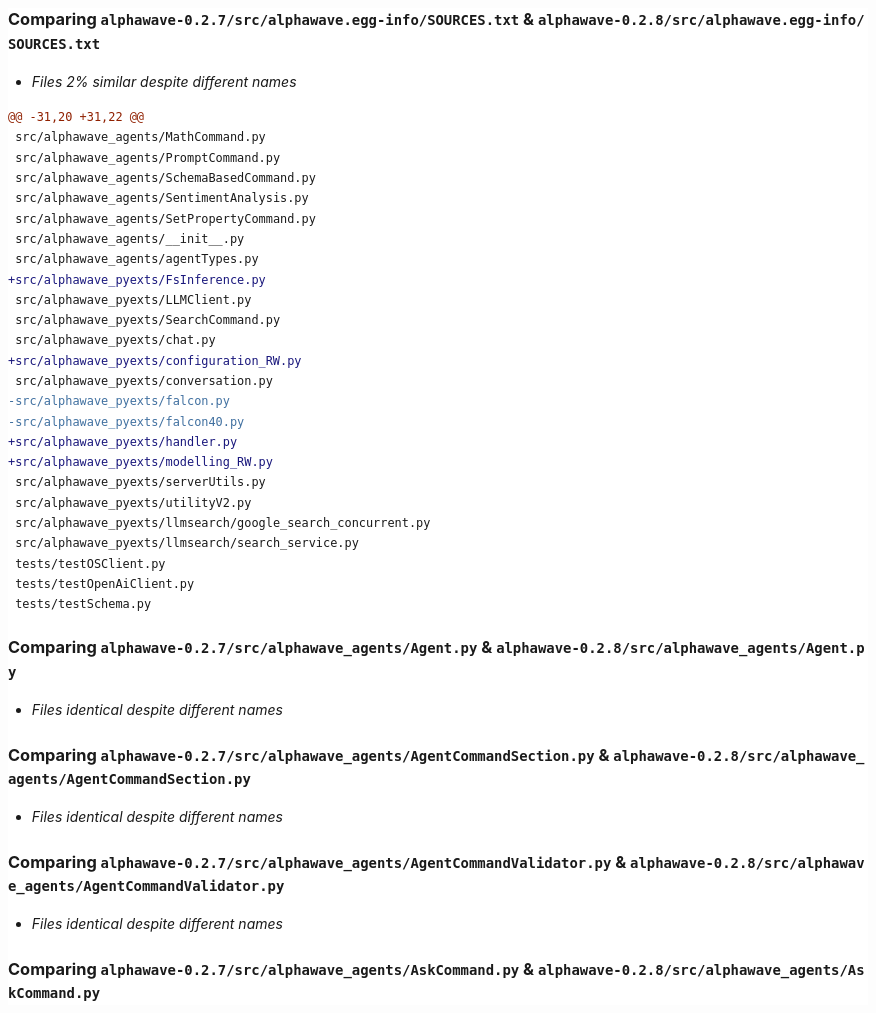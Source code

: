 ### Comparing `alphawave-0.2.7/src/alphawave.egg-info/SOURCES.txt` & `alphawave-0.2.8/src/alphawave.egg-info/SOURCES.txt`

 * *Files 2% similar despite different names*

```diff
@@ -31,20 +31,22 @@
 src/alphawave_agents/MathCommand.py
 src/alphawave_agents/PromptCommand.py
 src/alphawave_agents/SchemaBasedCommand.py
 src/alphawave_agents/SentimentAnalysis.py
 src/alphawave_agents/SetPropertyCommand.py
 src/alphawave_agents/__init__.py
 src/alphawave_agents/agentTypes.py
+src/alphawave_pyexts/FsInference.py
 src/alphawave_pyexts/LLMClient.py
 src/alphawave_pyexts/SearchCommand.py
 src/alphawave_pyexts/chat.py
+src/alphawave_pyexts/configuration_RW.py
 src/alphawave_pyexts/conversation.py
-src/alphawave_pyexts/falcon.py
-src/alphawave_pyexts/falcon40.py
+src/alphawave_pyexts/handler.py
+src/alphawave_pyexts/modelling_RW.py
 src/alphawave_pyexts/serverUtils.py
 src/alphawave_pyexts/utilityV2.py
 src/alphawave_pyexts/llmsearch/google_search_concurrent.py
 src/alphawave_pyexts/llmsearch/search_service.py
 tests/testOSClient.py
 tests/testOpenAiClient.py
 tests/testSchema.py
```

### Comparing `alphawave-0.2.7/src/alphawave_agents/Agent.py` & `alphawave-0.2.8/src/alphawave_agents/Agent.py`

 * *Files identical despite different names*

### Comparing `alphawave-0.2.7/src/alphawave_agents/AgentCommandSection.py` & `alphawave-0.2.8/src/alphawave_agents/AgentCommandSection.py`

 * *Files identical despite different names*

### Comparing `alphawave-0.2.7/src/alphawave_agents/AgentCommandValidator.py` & `alphawave-0.2.8/src/alphawave_agents/AgentCommandValidator.py`

 * *Files identical despite different names*

### Comparing `alphawave-0.2.7/src/alphawave_agents/AskCommand.py` & `alphawave-0.2.8/src/alphawave_agents/AskCommand.py`
